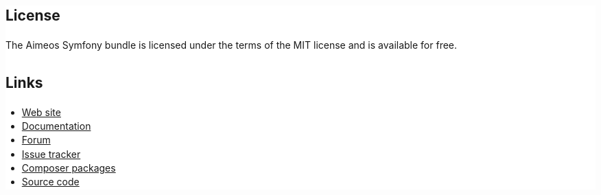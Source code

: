 
## License

The Aimeos Symfony bundle is licensed under the terms of the MIT license and is available for free.

## Links

* [Web site](https://aimeos.org/Symfony)
* [Documentation](https://aimeos.org/docs/latest/symfony/)
* [Forum](https://aimeos.org/help/symfony-bundle-f17/)
* [Issue tracker](https://github.com/aimeos/aimeos-symfony/issues)
* [Composer packages](https://packagist.org/packages/aimeos/aimeos-symfony)
* [Source code](https://github.com/aimeos/aimeos-symfony)
